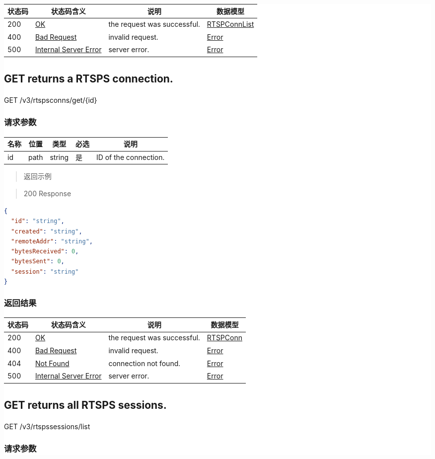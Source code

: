 |状态码|状态码含义|说明|数据模型|
|---|---|---|---|
|200|[OK](https://tools.ietf.org/html/rfc7231#section-6.3.1)|the request was successful.|[RTSPConnList](#schemartspconnlist)|
|400|[Bad Request](https://tools.ietf.org/html/rfc7231#section-6.5.1)|invalid request.|[Error](#schemaerror)|
|500|[Internal Server Error](https://tools.ietf.org/html/rfc7231#section-6.6.1)|server error.|[Error](#schemaerror)|

<a id="opIdrtspsConnsGet"></a>

## GET returns a RTSPS connection.

GET /v3/rtspsconns/get/{id}

### 请求参数

|名称|位置|类型|必选|说明|
|---|---|---|---|---|
|id|path|string| 是 |ID of the connection.|

> 返回示例

> 200 Response

```json
{
  "id": "string",
  "created": "string",
  "remoteAddr": "string",
  "bytesReceived": 0,
  "bytesSent": 0,
  "session": "string"
}
```

### 返回结果

|状态码|状态码含义|说明|数据模型|
|---|---|---|---|
|200|[OK](https://tools.ietf.org/html/rfc7231#section-6.3.1)|the request was successful.|[RTSPConn](#schemartspconn)|
|400|[Bad Request](https://tools.ietf.org/html/rfc7231#section-6.5.1)|invalid request.|[Error](#schemaerror)|
|404|[Not Found](https://tools.ietf.org/html/rfc7231#section-6.5.4)|connection not found.|[Error](#schemaerror)|
|500|[Internal Server Error](https://tools.ietf.org/html/rfc7231#section-6.6.1)|server error.|[Error](#schemaerror)|

<a id="opIdrtspsSessionsList"></a>

## GET returns all RTSPS sessions.

GET /v3/rtspssessions/list

### 请求参数
